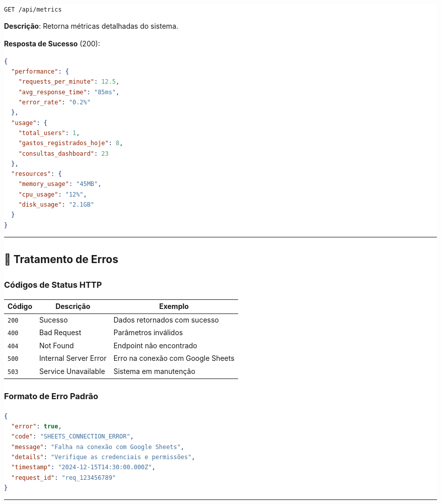 ```http
GET /api/metrics
```

**Descrição**: Retorna métricas detalhadas do sistema.

**Resposta de Sucesso** (200):
```json
{
  "performance": {
    "requests_per_minute": 12.5,
    "avg_response_time": "85ms",
    "error_rate": "0.2%"
  },
  "usage": {
    "total_users": 1,
    "gastos_registrados_hoje": 8,
    "consultas_dashboard": 23
  },
  "resources": {
    "memory_usage": "45MB",
    "cpu_usage": "12%",
    "disk_usage": "2.1GB"
  }
}
```

---

## 🚨 Tratamento de Erros

### Códigos de Status HTTP

| Código | Descrição | Exemplo |
|--------|-----------|---------|
| `200` | Sucesso | Dados retornados com sucesso |
| `400` | Bad Request | Parâmetros inválidos |
| `404` | Not Found | Endpoint não encontrado |
| `500` | Internal Server Error | Erro na conexão com Google Sheets |
| `503` | Service Unavailable | Sistema em manutenção |

### Formato de Erro Padrão

```json
{
  "error": true,
  "code": "SHEETS_CONNECTION_ERROR",
  "message": "Falha na conexão com Google Sheets",
  "details": "Verifique as credenciais e permissões",
  "timestamp": "2024-12-15T14:30:00.000Z",
  "request_id": "req_123456789"
}
```

---